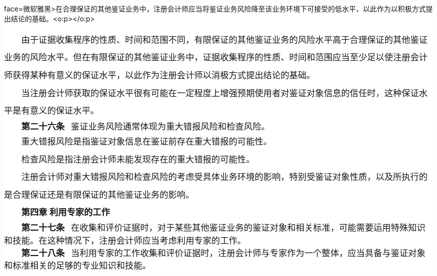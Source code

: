 face=微软雅黑>在合理保证的其他鉴证业务中，注册会计师应当将鉴证业务风险降至该业务环境下可接受的低水平，以此作为以积极方式提出结论的基础。<o:p></o:p></FONT></SPAN></P>
<P class=faguiconp 
style="LAYOUT-GRID-MODE: char; MARGIN: auto 0cm; LINE-HEIGHT: 26pt; TEXT-INDENT: 26pt"><A 
name=No102_Z3J4T25K3></A><SPAN 
style="FONT-SIZE: 13pt; mso-ansi-language: ZH-CN"><FONT 
face=微软雅黑>由于证据收集程序的性质、时间和范围不同，有限保证的其他鉴证业务的风险水平高于合理保证的其他鉴证业务的风险水平。但在有限保证的其他鉴证业务中，证据收集程序的性质、时间和范围应当至少足以使注册会计师获得某种有意义的保证水平，以此作为注册会计师以消极方式提出结论的基础。<o:p></o:p></FONT></SPAN></P>
<P class=faguiconp 
style="LAYOUT-GRID-MODE: char; MARGIN: auto 0cm; LINE-HEIGHT: 26pt; TEXT-INDENT: 26pt"><A 
name=No103_Z3J4T25K4></A><SPAN 
style="FONT-SIZE: 13pt; mso-ansi-language: ZH-CN"><FONT 
face=微软雅黑>当注册会计师获取的保证水平很有可能在一定程度上增强预期使用者对鉴证对象信息的信任时，这种保证水平是有意义的保证水平。<o:p></o:p></FONT></SPAN></P>
<P class=faguiconp 
style="LAYOUT-GRID-MODE: char; MARGIN: auto 0cm; TEXT-INDENT: 26pt"><A 
name=No104_Z3J4T26></A><SPAN class=sect2title><SPAN 
style="FONT-SIZE: 13pt; mso-ansi-language: ZH-CN"><STRONG><FONT 
face=微软雅黑>第二十六条&nbsp;&nbsp;&nbsp;</FONT></STRONG></SPAN></SPAN><A 
name=No105_Z3J4T26K1></A><FONT face=微软雅黑><SPAN class=1><SPAN 
style="FONT-SIZE: 13pt; mso-ansi-language: ZH-CN">鉴证业务风险通常体现为重大错报风险和检查风险。</SPAN></SPAN><SPAN 
style="FONT-SIZE: 13pt; mso-ansi-language: ZH-CN"><o:p></o:p></SPAN></FONT></P>
<P class=faguiconp 
style="LAYOUT-GRID-MODE: char; MARGIN: auto 0cm; LINE-HEIGHT: 26pt; TEXT-INDENT: 26pt"><A 
name=No106_Z3J4T26K2></A><SPAN 
style="FONT-SIZE: 13pt; mso-ansi-language: ZH-CN"><FONT 
face=微软雅黑>重大错报风险是指鉴证对象信息在鉴证前存在重大错报的可能性。<o:p></o:p></FONT></SPAN></P>
<P class=faguiconp 
style="LAYOUT-GRID-MODE: char; MARGIN: auto 0cm; LINE-HEIGHT: 26pt; TEXT-INDENT: 26pt"><A 
name=No107_Z3J4T26K3></A><SPAN 
style="FONT-SIZE: 13pt; mso-ansi-language: ZH-CN"><FONT 
face=微软雅黑>检查风险是指注册会计师未能发现存在的重大错报的可能性。<o:p></o:p></FONT></SPAN></P>
<P class=faguiconp 
style="LAYOUT-GRID-MODE: char; MARGIN: auto 0cm; LINE-HEIGHT: 26pt; TEXT-INDENT: 26pt"><A 
name=No108_Z3J4T26K4></A><SPAN 
style="FONT-SIZE: 13pt; mso-ansi-language: ZH-CN"><FONT 
face=微软雅黑>注册会计师对重大错报风险和检查风险的考虑受具体业务环境的影响，特别受鉴证对象性质，以及所执行的是合理保证还是有限保证的其他鉴证业务的影响。<o:p></o:p></FONT></SPAN></P>
<P class=faguiconp 
style="LAYOUT-GRID-MODE: char; MARGIN: auto 0cm; LINE-HEIGHT: 26pt; TEXT-INDENT: 26pt"><A 
name=No109_Z4></A><STRONG><FONT face=微软雅黑><SPAN class=spanchaptertitle><SPAN 
style="FONT-SIZE: 13pt; mso-ansi-language: ZH-CN">第四章 利用专家的工作</SPAN></SPAN><SPAN 
style="FONT-SIZE: 13pt; mso-ansi-language: ZH-CN"><o:p></o:p></SPAN></FONT></STRONG></P>
<P class=faguiconp 
style="LAYOUT-GRID-MODE: char; MARGIN: auto 0cm; TEXT-INDENT: 26pt"><FONT 
face=微软雅黑><SPAN class=sect2title><SPAN 
style="FONT-SIZE: 13pt; mso-ansi-language: ZH-CN"><STRONG>第二十七条&nbsp;&nbsp;&nbsp;</STRONG></SPAN></SPAN><SPAN 
class=1><SPAN 
style="FONT-SIZE: 13pt; mso-ansi-language: ZH-CN">在收集和评价证据时，对于某些其他鉴证业务的鉴证对象和相关标准，可能需要运用特殊知识和技能。在这种情况下，注册会计师应当考虑利用专家的工作。</SPAN></SPAN><SPAN 
style="FONT-SIZE: 13pt; mso-ansi-language: ZH-CN"><o:p></o:p></SPAN></FONT></P>
<P class=faguiconp 
style="LAYOUT-GRID-MODE: char; MARGIN: auto 0cm; TEXT-INDENT: 26pt"><FONT 
face=微软雅黑><SPAN class=sect2title><SPAN 
style="FONT-SIZE: 13pt; mso-ansi-language: ZH-CN"><STRONG>第二十八条&nbsp;&nbsp;&nbsp;</STRONG></SPAN></SPAN><SPAN 
class=1><SPAN 
style="FONT-SIZE: 13pt; mso-ansi-language: ZH-CN">当利用专家的工作收集和评价证据时，注册会计师与专家作为一个整体，应当具备与鉴证对象和标准相关的足够的专业知识和技能。</SPAN></SPAN><SPAN 
style="FONT-SIZE: 13pt; mso-ansi-language: ZH-CN"><o:p></o:p></SPAN></FONT></P>
<P class=faguiconp 
style="LAYOUT-GRID-MODE: char; MARGIN: auto 0cm; TEXT-INDENT: 26pt"><A 
name=No114_Z4T29></A><SPAN class=sect2title><SPAN 
style="FONT-SIZE: 13pt; mso-ansi-language: ZH-CN"><STRONG><FONT 